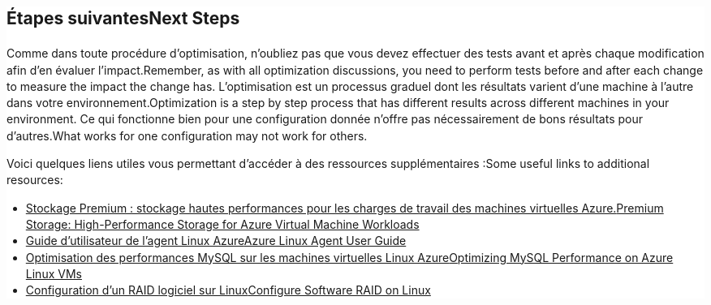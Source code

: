 ## <a name="next-steps"></a><span data-ttu-id="4a3b7-180">Étapes suivantes</span><span class="sxs-lookup"><span data-stu-id="4a3b7-180">Next Steps</span></span>
<span data-ttu-id="4a3b7-181">Comme dans toute procédure d’optimisation, n’oubliez pas que vous devez effectuer des tests avant et après chaque modification afin d’en évaluer l’impact.</span><span class="sxs-lookup"><span data-stu-id="4a3b7-181">Remember, as with all optimization discussions, you need to perform tests before and after each change to measure the impact the change has.</span></span>  <span data-ttu-id="4a3b7-182">L’optimisation est un processus graduel dont les résultats varient d’une machine à l’autre dans votre environnement.</span><span class="sxs-lookup"><span data-stu-id="4a3b7-182">Optimization is a step by step process that has different results across different machines in your environment.</span></span>  <span data-ttu-id="4a3b7-183">Ce qui fonctionne bien pour une configuration donnée n’offre pas nécessairement de bons résultats pour d’autres.</span><span class="sxs-lookup"><span data-stu-id="4a3b7-183">What works for one configuration may not work for others.</span></span>

<span data-ttu-id="4a3b7-184">Voici quelques liens utiles vous permettant d’accéder à des ressources supplémentaires :</span><span class="sxs-lookup"><span data-stu-id="4a3b7-184">Some useful links to additional resources:</span></span> 

* [<span data-ttu-id="4a3b7-185">Stockage Premium : stockage hautes performances pour les charges de travail des machines virtuelles Azure.</span><span class="sxs-lookup"><span data-stu-id="4a3b7-185">Premium Storage: High-Performance Storage for Azure Virtual Machine Workloads</span></span>](../../storage/common/storage-premium-storage.md)
* [<span data-ttu-id="4a3b7-186">Guide d’utilisateur de l’agent Linux Azure</span><span class="sxs-lookup"><span data-stu-id="4a3b7-186">Azure Linux Agent User Guide</span></span>](../windows/agent-user-guide.md?toc=%2fazure%2fvirtual-machines%2flinux%2ftoc.json)
* [<span data-ttu-id="4a3b7-187">Optimisation des performances MySQL sur les machines virtuelles Linux Azure</span><span class="sxs-lookup"><span data-stu-id="4a3b7-187">Optimizing MySQL Performance on Azure Linux VMs</span></span>](classic/optimize-mysql.md?toc=%2fazure%2fvirtual-machines%2flinux%2fclassic%2ftoc.json)
* [<span data-ttu-id="4a3b7-188">Configuration d’un RAID logiciel sur Linux</span><span class="sxs-lookup"><span data-stu-id="4a3b7-188">Configure Software RAID on Linux</span></span>](configure-raid.md?toc=%2fazure%2fvirtual-machines%2flinux%2ftoc.json)


